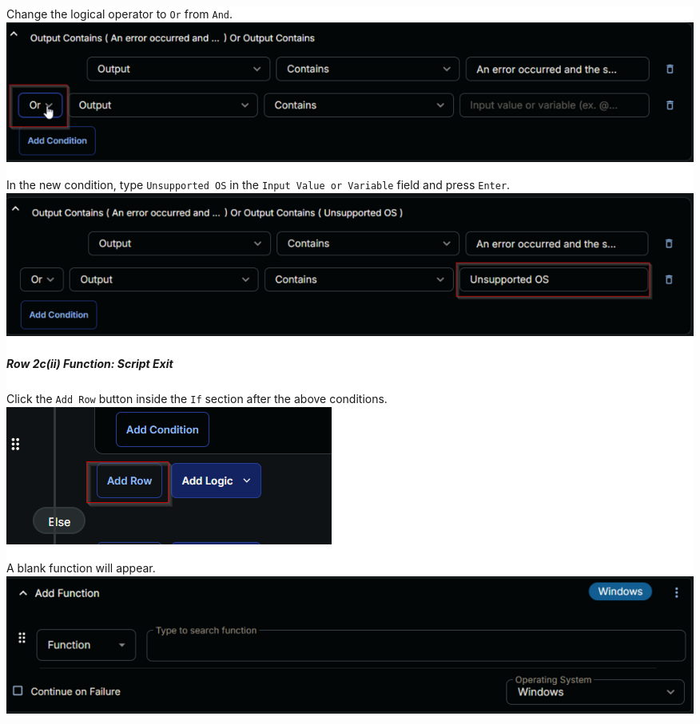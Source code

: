 Change the logical operator to `Or` from `And`.  
![Change Logical Operator Image](../../../static/img/Windows-11-Compatibility-Validation/image_26.png)  

In the new condition, type `Unsupported OS` in the `Input Value or Variable` field and press `Enter`.  
![Unsupported OS Condition Image](../../../static/img/Windows-11-Compatibility-Validation/image_27.png)  

##### Row 2c(ii) Function: Script Exit

Click the `Add Row` button inside the `If` section after the above conditions.  
![Script Exit Add Row Image](../../../static/img/Windows-11-Compatibility-Validation/image_16.png)  

A blank function will appear.  
![Blank Function Image](../../../static/img/Windows-11-Compatibility-Validation/image_28.png)  
